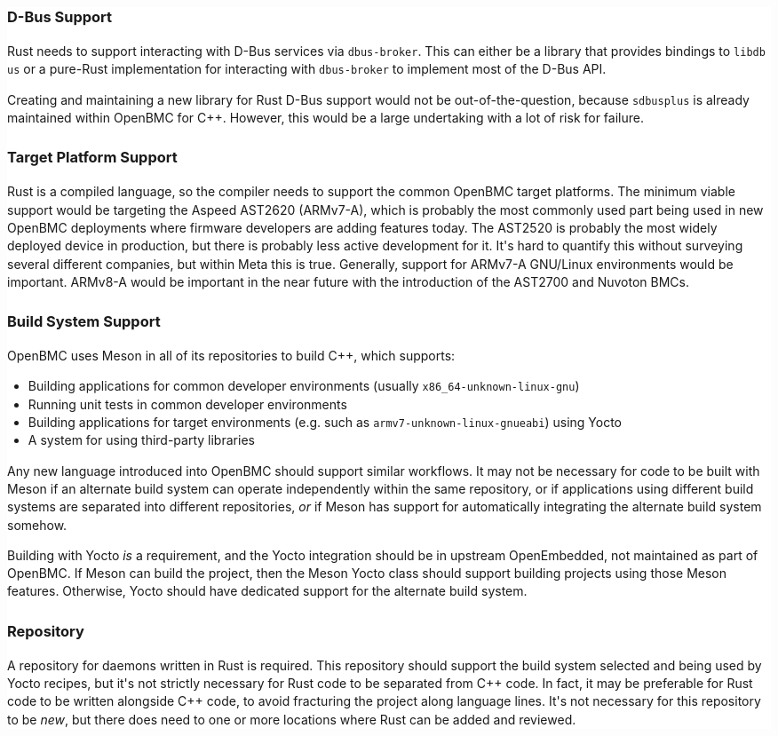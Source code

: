 ### D-Bus Support

Rust needs to support interacting with D-Bus services via `dbus-broker`. This
can either be a library that provides bindings to `libdbus` or a pure-Rust
implementation for interacting with `dbus-broker` to implement most of the D-Bus
API.

Creating and maintaining a new library for Rust D-Bus support would not be
out-of-the-question, because `sdbusplus` is already maintained within OpenBMC
for C++. However, this would be a large undertaking with a lot of risk for
failure.

### Target Platform Support

Rust is a compiled language, so the compiler needs to support the common OpenBMC
target platforms. The minimum viable support would be targeting the Aspeed
AST2620 (ARMv7-A), which is probably the most commonly used part being used in
new OpenBMC deployments where firmware developers are adding features today.
The AST2520 is probably the most widely deployed device in production, but there
is probably less active development for it. It's hard to quantify this without
surveying several different companies, but within Meta this is true. Generally,
support for ARMv7-A GNU/Linux environments would be important. ARMv8-A would be
important in the near future with the introduction of the AST2700 and Nuvoton
BMCs.

### Build System Support

OpenBMC uses Meson in all of its repositories to build C++, which supports:

- Building applications for common developer environments (usually
`x86_64-unknown-linux-gnu`)
- Running unit tests in common developer environments
- Building applications for target environments (e.g. such as
`armv7-unknown-linux-gnueabi`) using Yocto
- A system for using third-party libraries

Any new language introduced into OpenBMC should support similar workflows.
It may not be necessary for code to be built with Meson if an alternate build
system can operate independently within the same repository, or if applications
using different build systems are separated into different repositories, _or_
if Meson has support for automatically integrating the alternate build system
somehow.

Building with Yocto *is* a requirement, and the Yocto integration should be in
upstream OpenEmbedded, not maintained as part of OpenBMC. If Meson can build the
project, then the Meson Yocto class should support building projects using those
Meson features. Otherwise, Yocto should have dedicated support for the alternate
build system.

### Repository

A repository for daemons written in Rust is required. This repository should
support the build system selected and being used by Yocto recipes, but it's
not strictly necessary for Rust code to be separated from C++ code. In fact,
it may be preferable for Rust code to be written alongside C++ code, to avoid
fracturing the project along language lines. It's not necessary for this
repository to be *new*, but there does need to one or more locations where Rust
can be added and reviewed.
